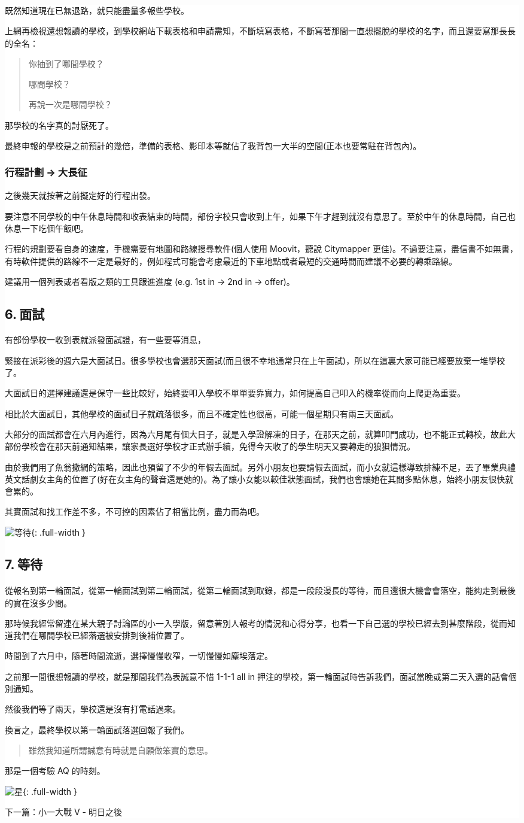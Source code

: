 既然知道現在已無退路，就只能盡量多報些學校。

上網再檢視還想報讀的學校，到學校網站下載表格和申請需知，不斷填寫表格，不斷寫著那間一直想擺脫的學校的名字，而且還要寫那長長的全名：

> 你抽到了哪間學校？
>
> 哪間學校？
>
> 再說一次是哪間學校？

那學校的名字真的討厭死了。

最終申報的學校是之前預計的幾倍，準備的表格、影印本等就佔了我背包一大半的空間(正本也要常駐在背包內)。

### 行程計劃 → 大長征

之後幾天就按著之前擬定好的行程出發。

要注意不同學校的中午休息時間和收表結束的時間，部份字校只會收到上午，如果下午才趕到就沒有意思了。至於中午的休息時間，自己也休息一下吃個午飯吧。

行程的規劃要看自身的速度，手機需要有地圖和路線搜尋軟件(個人使用 Moovit，聽說 Citymapper 更佳)。不過要注意，盡信書不如無書，有時軟件提供的路線不一定是最好的，例如程式可能會考慮最近的下車地點或者最短的交通時間而建議不必要的轉乘路線。

建議用一個列表或者看版之類的工具跟進進度 (e.g. 1st in → 2nd in → offer)。

## 6. 面試

有部份學校一收到表就派發面試證，有一些要等消息，

緊接在派彩後的週六是大面試日。很多學校也會選那天面試(而且很不幸地通常只在上午面試)，所以在這裏大家可能已經要放棄一堆學校了。

大面試日的選擇建議還是保守一些比較好，始終要叩入學校不單單要靠實力，如何提高自己叩入的機率從而向上爬更為重要。

相比於大面試日，其他學校的面試日子就疏落很多，而且不確定性也很高，可能一個星期只有兩三天面試。

大部分的面試都會在六月內進行，因為六月尾有個大日子，就是入學證解凍的日子，在那天之前，就算叩門成功，也不能正式轉校，故此大部份學校會在那天前通知結果，讓家長選好學校才正式辦手續，免得今天收了的學生明天又要轉走的狼狽情況。

由於我們用了魚翁撒網的策略，因此也預留了不少的年假去面試。另外小朋友也要請假去面試，而小女就這樣導致排練不足，丟了畢業典禮英文話劇女主角的位置了(好在女主角的聲音還是她的)。為了讓小女能以較佳狀態面試，我們也會讓她在其間多點休息，始終小朋友很快就會累的。

其實面試和找工作差不多，不可控的因素佔了相當比例，盡力而為吧。

![等待](https://source.unsplash.com/BXOXnQ26B7o){: .full-width }

## 7. 等待

從報名到第一輪面試，從第一輪面試到第二輪面試，從第二輪面試到取錄，都是一段段漫長的等待，而且還很大機會會落空，能夠走到最後的實在沒多少間。

那時候我經常留連在某大親子討論區的小一入學版，留意著別人報考的情況和心得分享，也看一下自己選的學校已經去到甚麼階段，從而知道我們在哪間學校已經~~落選~~被安排到後補位置了。

時間到了六月中，隨著時間流逝，選擇慢慢收窄，一切慢慢如塵埃落定。

之前那一間很想報讀的學校，就是那間我們為表誠意不惜 1-1-1 all in 押注的學校，第一輪面試時告訴我們，面試當晚或第二天入選的話會個別通知。

然後我們等了兩天，學校還是沒有打電話過來。

換言之，最終學校以第一輪面試落選回報了我們。

> 雖然我知道所謂誠意有時就是自願做笨實的意思。

那是一個考驗 AQ 的時刻。

![星](https://source.unsplash.com/cABs_SSYua0){: .full-width }

下一篇：小一大戰 V - 明日之後
